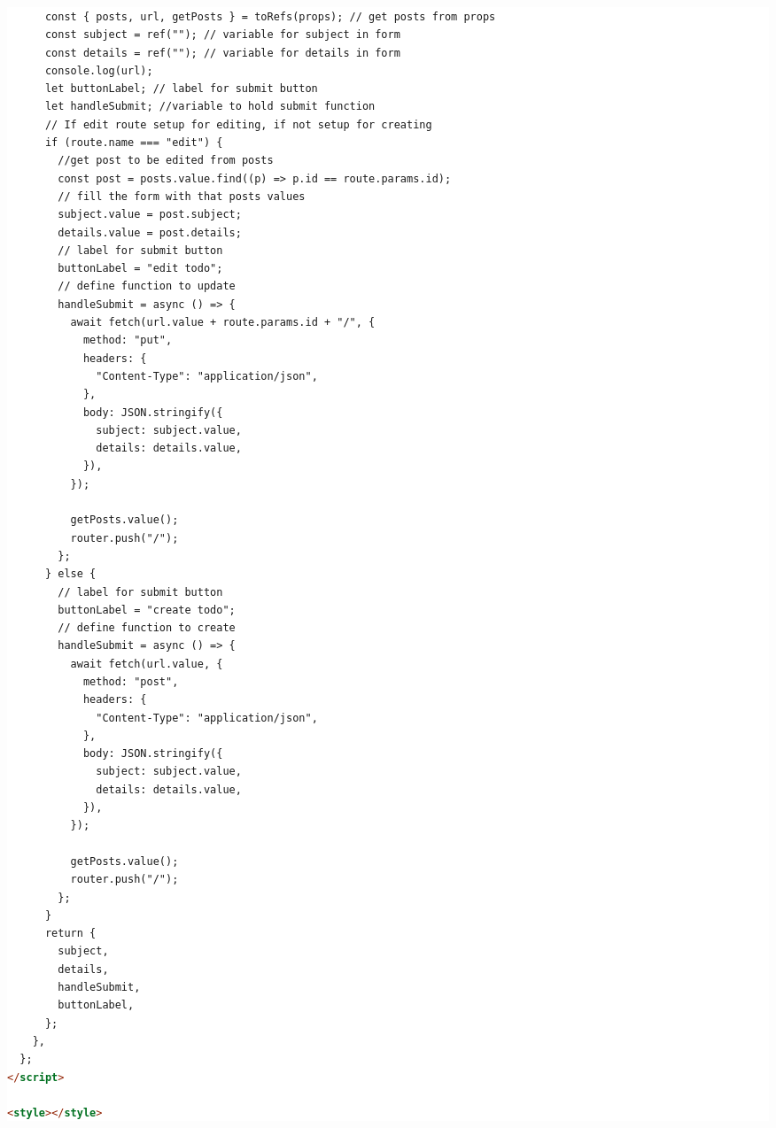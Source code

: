 ```html
      const { posts, url, getPosts } = toRefs(props); // get posts from props
      const subject = ref(""); // variable for subject in form
      const details = ref(""); // variable for details in form
      console.log(url);
      let buttonLabel; // label for submit button
      let handleSubmit; //variable to hold submit function
      // If edit route setup for editing, if not setup for creating
      if (route.name === "edit") {
        //get post to be edited from posts
        const post = posts.value.find((p) => p.id == route.params.id);
        // fill the form with that posts values
        subject.value = post.subject;
        details.value = post.details;
        // label for submit button
        buttonLabel = "edit todo";
        // define function to update
        handleSubmit = async () => {
          await fetch(url.value + route.params.id + "/", {
            method: "put",
            headers: {
              "Content-Type": "application/json",
            },
            body: JSON.stringify({
              subject: subject.value,
              details: details.value,
            }),
          });

          getPosts.value();
          router.push("/");
        };
      } else {
        // label for submit button
        buttonLabel = "create todo";
        // define function to create
        handleSubmit = async () => {
          await fetch(url.value, {
            method: "post",
            headers: {
              "Content-Type": "application/json",
            },
            body: JSON.stringify({
              subject: subject.value,
              details: details.value,
            }),
          });

          getPosts.value();
          router.push("/");
        };
      }
      return {
        subject,
        details,
        handleSubmit,
        buttonLabel,
      };
    },
  };
</script>

<style></style>
```